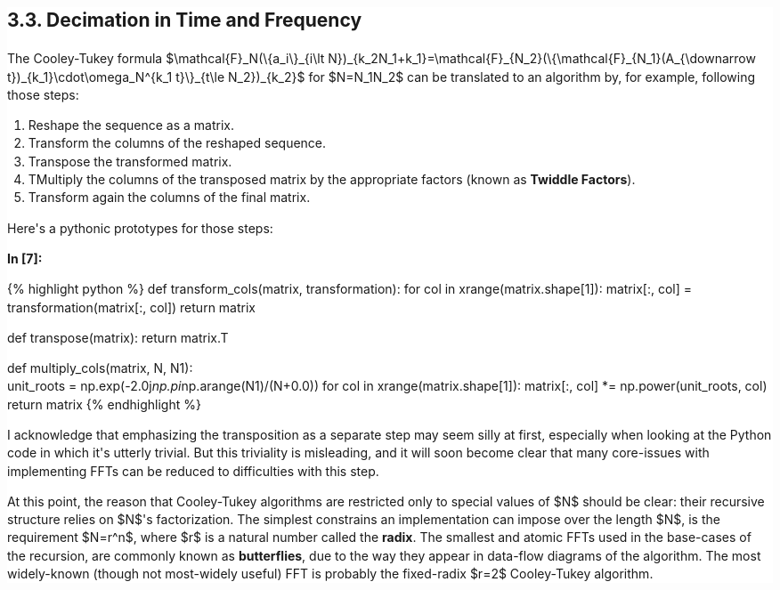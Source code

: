 ## 3.3. Decimation in Time and Frequency
<div><p>
The Cooley-Tukey formula $\mathcal{F}_N(\{a_i\}_{i\lt
N})_{k_2N_1+k_1}=\mathcal{F}_{N_2}(\{\mathcal{F}_{N_1}(A_{\downarrow
t})_{k_1}\cdot\omega_N^{k_1 t}\}_{t\le N_2})_{k_2}$ for $N=N_1N_2$ can be
translated to an algorithm by, for example, following those steps:

<ol>
<li>Reshape the sequence as a matrix.</li>
<li>Transform the columns of the reshaped sequence.</li>
<li>Transpose the transformed matrix.</li>
<li>TMultiply the columns of the transposed matrix by the appropriate factors
(known as <b>Twiddle Factors</b>).</li>
<li>Transform again the columns of the final matrix.</li>
</ol>
</p></div>

<div><p>
Here's a pythonic prototypes for those steps: 
</p></div>

**In [7]:**

{% highlight python %}
def transform_cols(matrix, transformation):
    for col in xrange(matrix.shape[1]):
        matrix[:, col] = transformation(matrix[:, col])
    return matrix

def transpose(matrix):
    return matrix.T

def multiply_cols(matrix, N, N1):    
    unit_roots = np.exp(-2.0j*np.pi*np.arange(N1)/(N+0.0))
    for col in xrange(matrix.shape[1]):
        matrix[:, col] *= np.power(unit_roots, col)
    return matrix
{% endhighlight %}
 
<div><p>
I acknowledge that emphasizing the transposition as a separate step may seem
silly at first, especially when looking at the Python code in which it's utterly
trivial. But this triviality is misleading, and it will soon become clear that
many core-issues with implementing FFTs can be reduced to difficulties with this
step.
</p></div>

<div><p>
At this point, the reason that Cooley-Tukey algorithms are restricted only to
special values of $N$ should be clear: their recursive structure relies on $N$'s
factorization. The simplest constrains an implementation can impose over the
length $N$, is the requirement $N=r^n$, where $r$ is a natural number called the
<b>radix</b>. The smallest and atomic FFTs used in the base-cases of the recursion,
are commonly known as <b>butterflies</b>, due to the way they appear in data-flow
diagrams of the algorithm. The most widely-known (though not most-widely useful)
FFT is probably the fixed-radix $r=2$ Cooley-Tukey algorithm.
</p></div>
